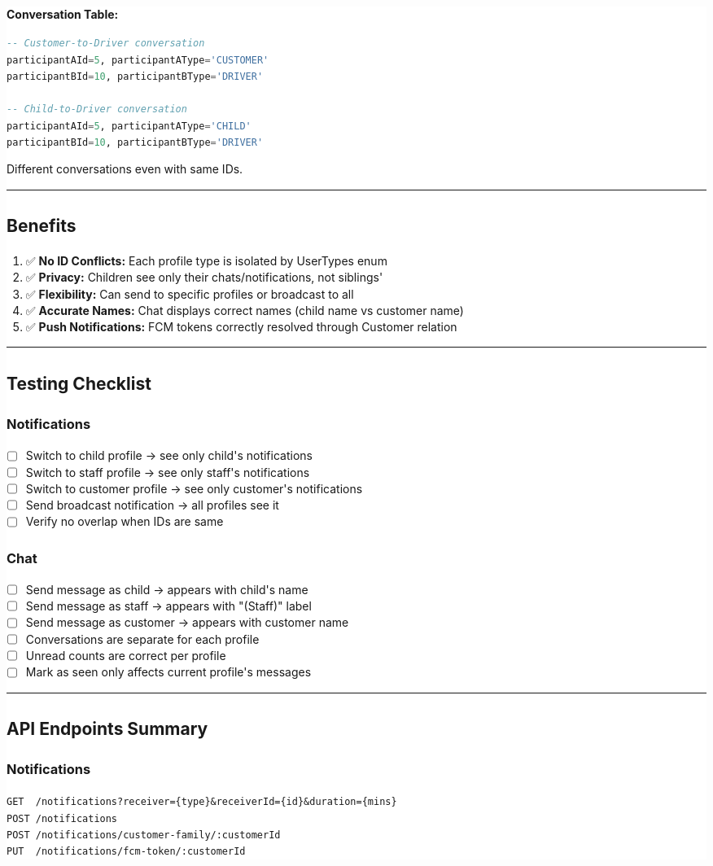 **Conversation Table:**
```sql
-- Customer-to-Driver conversation
participantAId=5, participantAType='CUSTOMER'
participantBId=10, participantBType='DRIVER'

-- Child-to-Driver conversation
participantAId=5, participantAType='CHILD'
participantBId=10, participantBType='DRIVER'
```
Different conversations even with same IDs.

---

## Benefits

1. ✅ **No ID Conflicts:** Each profile type is isolated by UserTypes enum
2. ✅ **Privacy:** Children see only their chats/notifications, not siblings'
3. ✅ **Flexibility:** Can send to specific profiles or broadcast to all
4. ✅ **Accurate Names:** Chat displays correct names (child name vs customer name)
5. ✅ **Push Notifications:** FCM tokens correctly resolved through Customer relation

---

## Testing Checklist

### Notifications
- [ ] Switch to child profile → see only child's notifications
- [ ] Switch to staff profile → see only staff's notifications
- [ ] Switch to customer profile → see only customer's notifications
- [ ] Send broadcast notification → all profiles see it
- [ ] Verify no overlap when IDs are same

### Chat
- [ ] Send message as child → appears with child's name
- [ ] Send message as staff → appears with "(Staff)" label
- [ ] Send message as customer → appears with customer name
- [ ] Conversations are separate for each profile
- [ ] Unread counts are correct per profile
- [ ] Mark as seen only affects current profile's messages

---

## API Endpoints Summary

### Notifications
```
GET  /notifications?receiver={type}&receiverId={id}&duration={mins}
POST /notifications
POST /notifications/customer-family/:customerId
PUT  /notifications/fcm-token/:customerId
```
